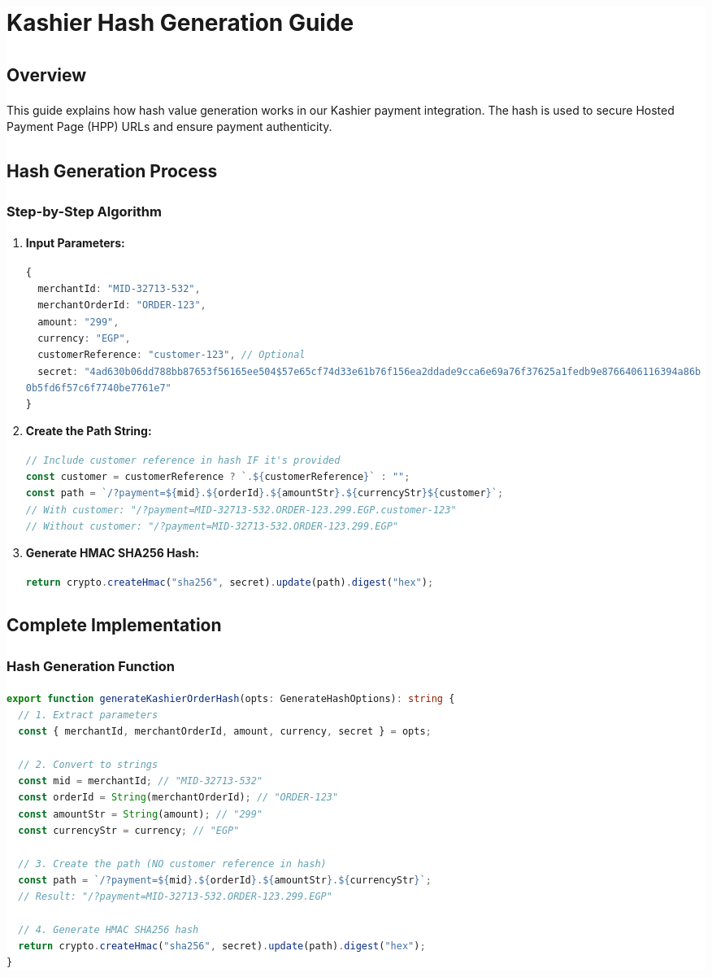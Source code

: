 # Kashier Hash Generation Guide

## Overview

This guide explains how hash value generation works in our Kashier payment integration. The hash is used to secure Hosted Payment Page (HPP) URLs and ensure payment authenticity.

## Hash Generation Process

### Step-by-Step Algorithm

1. **Input Parameters:**

   ```typescript
   {
     merchantId: "MID-32713-532",
     merchantOrderId: "ORDER-123",
     amount: "299",
     currency: "EGP",
     customerReference: "customer-123", // Optional
     secret: "4ad630b06dd788bb87653f56165ee504$57e65cf74d33e61b76f156ea2ddade9cca6e69a76f37625a1fedb9e8766406116394a86b0b5fd6f57c6f7740be7761e7"
   }
   ```

2. **Create the Path String:**

   ```typescript
   // Include customer reference in hash IF it's provided
   const customer = customerReference ? `.${customerReference}` : "";
   const path = `/?payment=${mid}.${orderId}.${amountStr}.${currencyStr}${customer}`;
   // With customer: "/?payment=MID-32713-532.ORDER-123.299.EGP.customer-123"
   // Without customer: "/?payment=MID-32713-532.ORDER-123.299.EGP"
   ```

3. **Generate HMAC SHA256 Hash:**
   ```typescript
   return crypto.createHmac("sha256", secret).update(path).digest("hex");
   ```

## Complete Implementation

### Hash Generation Function

```typescript
export function generateKashierOrderHash(opts: GenerateHashOptions): string {
  // 1. Extract parameters
  const { merchantId, merchantOrderId, amount, currency, secret } = opts;

  // 2. Convert to strings
  const mid = merchantId; // "MID-32713-532"
  const orderId = String(merchantOrderId); // "ORDER-123"
  const amountStr = String(amount); // "299"
  const currencyStr = currency; // "EGP"

  // 3. Create the path (NO customer reference in hash)
  const path = `/?payment=${mid}.${orderId}.${amountStr}.${currencyStr}`;
  // Result: "/?payment=MID-32713-532.ORDER-123.299.EGP"

  // 4. Generate HMAC SHA256 hash
  return crypto.createHmac("sha256", secret).update(path).digest("hex");
}
```
